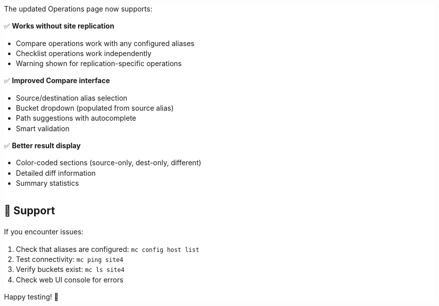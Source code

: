 The updated Operations page now supports:

✅ **Works without site replication**
- Compare operations work with any configured aliases
- Checklist operations work independently
- Warning shown for replication-specific operations

✅ **Improved Compare interface**
- Source/destination alias selection
- Bucket dropdown (populated from source alias)
- Path suggestions with autocomplete
- Smart validation

✅ **Better result display**
- Color-coded sections (source-only, dest-only, different)
- Detailed diff information
- Summary statistics

## 🤝 Support

If you encounter issues:
1. Check that aliases are configured: `mc config host list`
2. Test connectivity: `mc ping site4`
3. Verify buckets exist: `mc ls site4`
4. Check web UI console for errors

Happy testing! 🎉